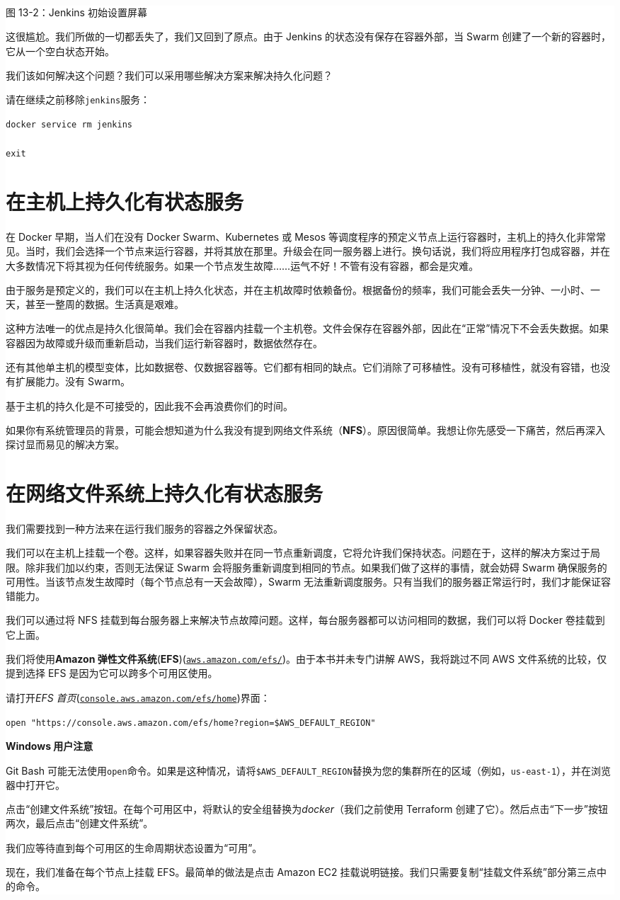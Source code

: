 图 13-2：Jenkins 初始设置屏幕

这很尴尬。我们所做的一切都丢失了，我们又回到了原点。由于 Jenkins 的状态没有保存在容器外部，当 Swarm 创建了一个新的容器时，它从一个空白状态开始。

我们该如何解决这个问题？我们可以采用哪些解决方案来解决持久化问题？

请在继续之前移除`jenkins`服务：

```
docker service rm jenkins

exit

```

# 在主机上持久化有状态服务

在 Docker 早期，当人们在没有 Docker Swarm、Kubernetes 或 Mesos 等调度程序的预定义节点上运行容器时，主机上的持久化非常常见。当时，我们会选择一个节点来运行容器，并将其放在那里。升级会在同一服务器上进行。换句话说，我们将应用程序打包成容器，并在大多数情况下将其视为任何传统服务。如果一个节点发生故障……运气不好！不管有没有容器，都会是灾难。

由于服务是预定义的，我们可以在主机上持久化状态，并在主机故障时依赖备份。根据备份的频率，我们可能会丢失一分钟、一小时、一天，甚至一整周的数据。生活真是艰难。

这种方法唯一的优点是持久化很简单。我们会在容器内挂载一个主机卷。文件会保存在容器外部，因此在“正常”情况下不会丢失数据。如果容器因为故障或升级而重新启动，当我们运行新容器时，数据依然存在。

还有其他单主机的模型变体，比如数据卷、仅数据容器等。它们都有相同的缺点。它们消除了可移植性。没有可移植性，就没有容错，也没有扩展能力。没有 Swarm。

基于主机的持久化是不可接受的，因此我不会再浪费你们的时间。

如果你有系统管理员的背景，可能会想知道为什么我没有提到网络文件系统（**NFS**）。原因很简单。我想让你先感受一下痛苦，然后再深入探讨显而易见的解决方案。

# 在网络文件系统上持久化有状态服务

我们需要找到一种方法来在运行我们服务的容器之外保留状态。

我们可以在主机上挂载一个卷。这样，如果容器失败并在同一节点重新调度，它将允许我们保持状态。问题在于，这样的解决方案过于局限。除非我们加以约束，否则无法保证 Swarm 会将服务重新调度到相同的节点。如果我们做了这样的事情，就会妨碍 Swarm 确保服务的可用性。当该节点发生故障时（每个节点总有一天会故障），Swarm 无法重新调度服务。只有当我们的服务器正常运行时，我们才能保证容错能力。

我们可以通过将 NFS 挂载到每台服务器上来解决节点故障问题。这样，每台服务器都可以访问相同的数据，我们可以将 Docker 卷挂载到它上面。

我们将使用**Amazon 弹性文件系统**(**EFS**)([`aws.amazon.com/efs/`](https://aws.amazon.com/efs/))。由于本书并未专门讲解 AWS，我将跳过不同 AWS 文件系统的比较，仅提到选择 EFS 是因为它可以跨多个可用区使用。

请打开*EFS 首页*([`console.aws.amazon.com/efs/home`](https://console.aws.amazon.com/efs/home))界面：

```
open "https://console.aws.amazon.com/efs/home?region=$AWS_DEFAULT_REGION"

```

**Windows 用户注意**

Git Bash 可能无法使用`open`命令。如果是这种情况，请将`$AWS_DEFAULT_REGION`替换为您的集群所在的区域（例如，`us-east-1`），并在浏览器中打开它。

点击“创建文件系统”按钮。在每个可用区中，将默认的安全组替换为*docker*（我们之前使用 Terraform 创建了它）。然后点击“下一步”按钮两次，最后点击“创建文件系统”。

我们应等待直到每个可用区的生命周期状态设置为“可用”。

现在，我们准备在每个节点上挂载 EFS。最简单的做法是点击 Amazon EC2 挂载说明链接。我们只需要复制“挂载文件系统”部分第三点中的命令。
